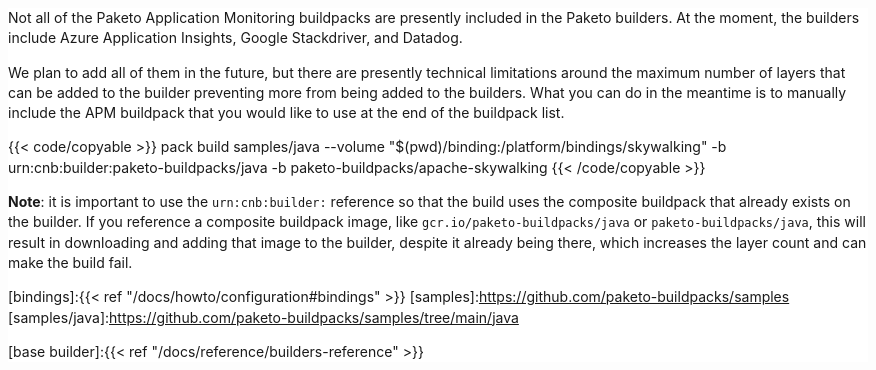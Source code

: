 Not all of the Paketo Application Monitoring buildpacks are presently included in the Paketo builders. At the moment, the builders include Azure Application Insights, Google Stackdriver, and Datadog.

We plan to add all of them in the future, but there are presently technical limitations around the maximum number of layers that can be added to the builder preventing more from being added to the builders. What you can do in the meantime is to manually include the APM buildpack that you would like to use at the end of the buildpack list.


{{< code/copyable >}}
pack build samples/java --volume "$(pwd)/binding:/platform/bindings/skywalking" -b urn:cnb:builder:paketo-buildpacks/java -b paketo-buildpacks/apache-skywalking
{{< /code/copyable >}}


**Note**: it is important to use the `urn:cnb:builder:` reference so that the build uses the composite buildpack that already exists on the builder. If you reference a composite buildpack image, like `gcr.io/paketo-buildpacks/java` or `paketo-buildpacks/java`, this will result in downloading and adding that image to the builder, despite it already being there, which increases the layer count and can make the build fail.




[bp/apache-skywalking]:https://github.com/paketo-buildpacks/apache-skywalking
[bp/appdynamics]:https://github.com/paketo-buildpacks/appdynamics
[bp/aternity]:https://github.com/paketo-buildpacks/aternity
[bp/azure-application-insights]:https://github.com/paketo-buildpacks/azure-application-insights
[bp/datadog]:https://github.com/paketo-buildpacks/datadog
[bp/dynatrace]:https://github.com/paketo-buildpacks/dynatrace
[bp/elastic-apm]:https://github.com/paketo-buildpacks/elastic-apm
[bp/google-stackdriver]:https://github.com/paketo-buildpacks/google-stackdriver
[bp/jprofiler]:https://github.com/paketo-buildpacks/jprofiler
[bp/new-relic]:https://github.com/paketo-buildpacks/new-relic
[bp/opentelemetry]:https://github.com/paketo-buildpacks/opentelemetry
[bp/yourkit]:https://github.com/paketo-buildpacks/yourkit


[pack]:https://github.com/buildpacks/pack
[platforms]:https://buildpacks.io/docs/concepts/components/platform/


[bindings]:{{< ref "/docs/howto/configuration#bindings" >}}
[samples]:https://github.com/paketo-buildpacks/samples
[samples/java]:https://github.com/paketo-buildpacks/samples/tree/main/java


[base builder]:{{< ref "/docs/reference/builders-reference" >}}


[apm]:https://en.wikipedia.org/wiki/Application_performance_management
[apache-skywalking]:https://skywalking.apache.org/
[appdynamics]:https://www.appdynamics.com/
[aternity]:https://www.aternity.com/application-performance-monitoring/
[azure application insights instrumentation key]:https://docs.microsoft.com/en-us/azure/azure-monitor/app/create-new-resource#copy-the-instrumentation-key
[azure application insights]:https://docs.microsoft.com/en-us/azure/azure-monitor/app/app-insights-overview
[datadog]:https://www.datadoghq.com/
[dynatrace]:https://www.dynatrace.com/
[elastic apm]:https://www.elastic.co/observability/application-performance-monitoring
[google stackdriver]:https://cloud.google.com/products/operations
[jprofiler]:https://www.ej-technologies.com/products/jprofiler/overview.html
[new relic]:https://newrelic.com/
[opentelemetry]:https://opentelemetry.io/
[yourkit]:https://www.yourkit.com/
[spring boot gradle plugin]:https://docs.spring.io/spring-boot/docs/current/gradle-plugin/reference/html/#build-image
[spring boot maven plugin]:https://docs.spring.io/spring-boot/docs/current/maven-plugin/reference/html/#build-image